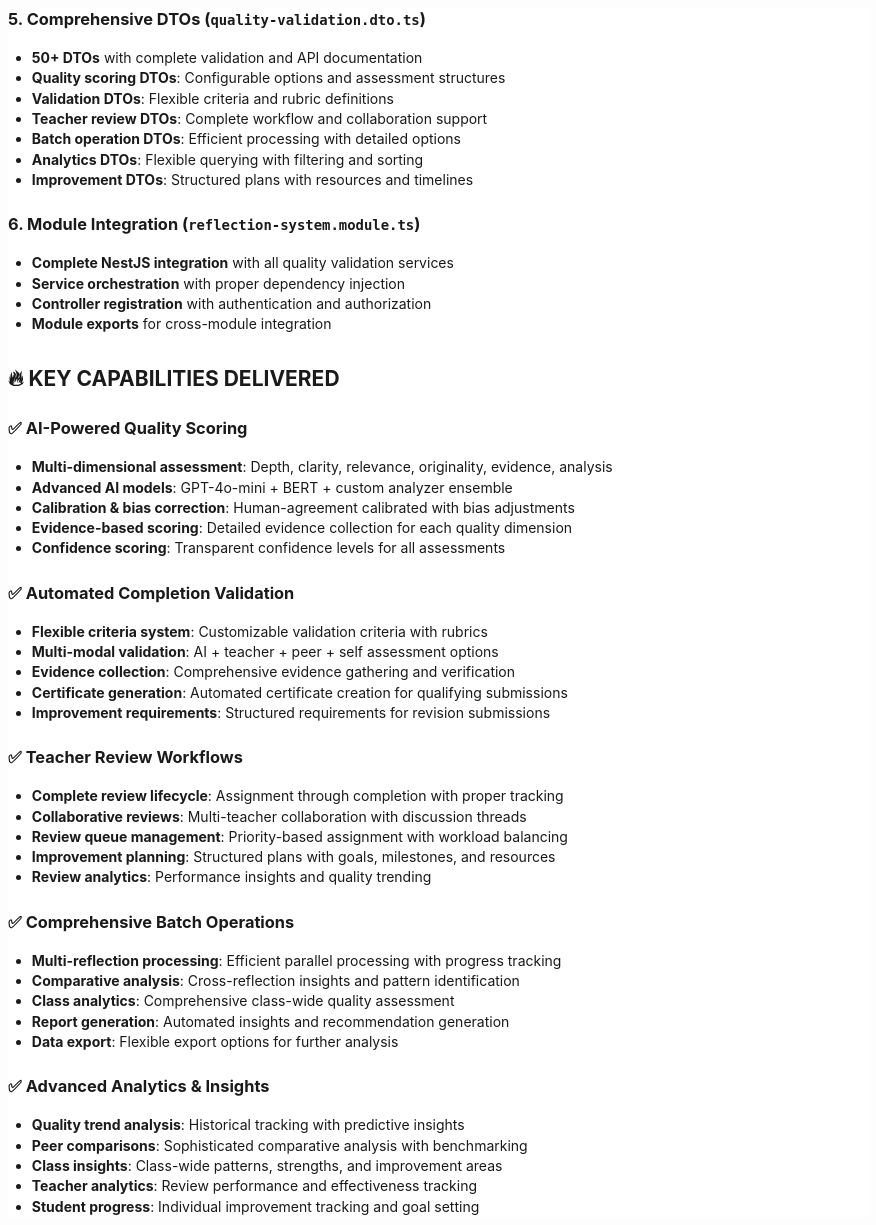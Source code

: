 ### **5. Comprehensive DTOs** (`quality-validation.dto.ts`)
- **50+ DTOs** with complete validation and API documentation
- **Quality scoring DTOs**: Configurable options and assessment structures
- **Validation DTOs**: Flexible criteria and rubric definitions
- **Teacher review DTOs**: Complete workflow and collaboration support
- **Batch operation DTOs**: Efficient processing with detailed options
- **Analytics DTOs**: Flexible querying with filtering and sorting
- **Improvement DTOs**: Structured plans with resources and timelines

### **6. Module Integration** (`reflection-system.module.ts`)
- **Complete NestJS integration** with all quality validation services
- **Service orchestration** with proper dependency injection
- **Controller registration** with authentication and authorization
- **Module exports** for cross-module integration

## 🔥 **KEY CAPABILITIES DELIVERED**

### **✅ AI-Powered Quality Scoring**
- **Multi-dimensional assessment**: Depth, clarity, relevance, originality, evidence, analysis
- **Advanced AI models**: GPT-4o-mini + BERT + custom analyzer ensemble
- **Calibration & bias correction**: Human-agreement calibrated with bias adjustments
- **Evidence-based scoring**: Detailed evidence collection for each quality dimension
- **Confidence scoring**: Transparent confidence levels for all assessments

### **✅ Automated Completion Validation**
- **Flexible criteria system**: Customizable validation criteria with rubrics
- **Multi-modal validation**: AI + teacher + peer + self assessment options
- **Evidence collection**: Comprehensive evidence gathering and verification
- **Certificate generation**: Automated certificate creation for qualifying submissions
- **Improvement requirements**: Structured requirements for revision submissions

### **✅ Teacher Review Workflows**
- **Complete review lifecycle**: Assignment through completion with proper tracking
- **Collaborative reviews**: Multi-teacher collaboration with discussion threads
- **Review queue management**: Priority-based assignment with workload balancing
- **Improvement planning**: Structured plans with goals, milestones, and resources
- **Review analytics**: Performance insights and quality trending

### **✅ Comprehensive Batch Operations**
- **Multi-reflection processing**: Efficient parallel processing with progress tracking
- **Comparative analysis**: Cross-reflection insights and pattern identification
- **Class analytics**: Comprehensive class-wide quality assessment
- **Report generation**: Automated insights and recommendation generation
- **Data export**: Flexible export options for further analysis

### **✅ Advanced Analytics & Insights**
- **Quality trend analysis**: Historical tracking with predictive insights
- **Peer comparisons**: Sophisticated comparative analysis with benchmarking
- **Class insights**: Class-wide patterns, strengths, and improvement areas
- **Teacher analytics**: Review performance and effectiveness tracking
- **Student progress**: Individual improvement tracking and goal setting
